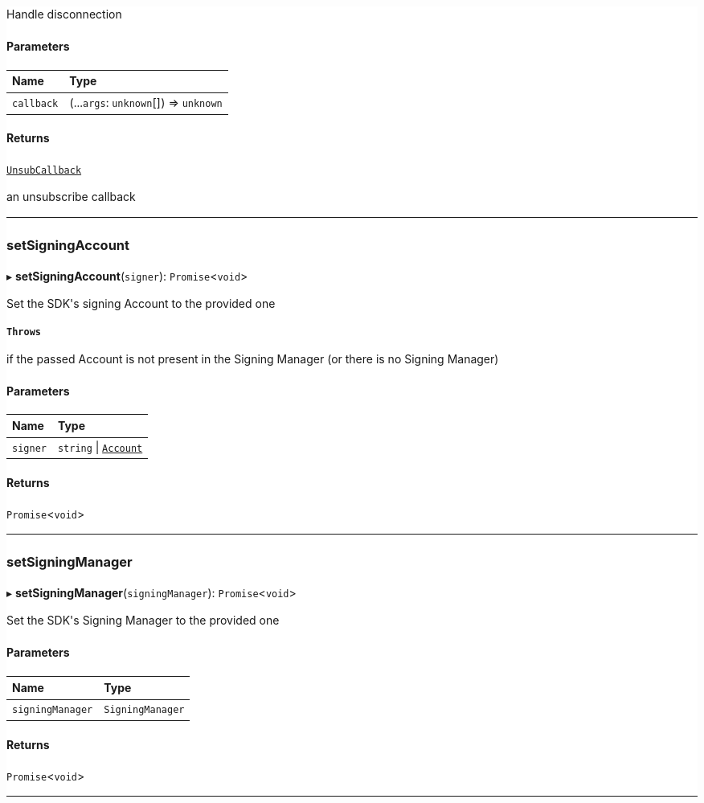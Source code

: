 Handle disconnection

#### Parameters

| Name | Type |
| :------ | :------ |
| `callback` | (...`args`: `unknown`[]) => `unknown` |

#### Returns

[`UnsubCallback`](../../../../modules/Types/Types.md#unsubcallback)

an unsubscribe callback

___

### setSigningAccount

▸ **setSigningAccount**(`signer`): `Promise`<`void`\>

Set the SDK's signing Account to the provided one

**`Throws`**

 if the passed Account is not present in the Signing Manager (or there is no Signing Manager)

#### Parameters

| Name | Type |
| :------ | :------ |
| `signer` | `string` \| [`Account`](../../Entities/Account/Account.md) |

#### Returns

`Promise`<`void`\>

___

### setSigningManager

▸ **setSigningManager**(`signingManager`): `Promise`<`void`\>

Set the SDK's Signing Manager to the provided one

#### Parameters

| Name | Type |
| :------ | :------ |
| `signingManager` | `SigningManager` |

#### Returns

`Promise`<`void`\>

___
